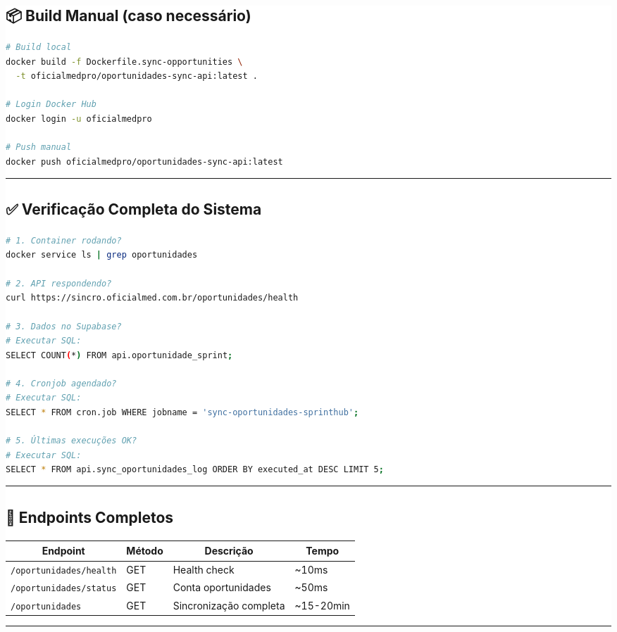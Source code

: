 ## 📦 Build Manual (caso necessário)

```bash
# Build local
docker build -f Dockerfile.sync-opportunities \
  -t oficialmedpro/oportunidades-sync-api:latest .

# Login Docker Hub
docker login -u oficialmedpro

# Push manual
docker push oficialmedpro/oportunidades-sync-api:latest
```

---

## ✅ Verificação Completa do Sistema

```bash
# 1. Container rodando?
docker service ls | grep oportunidades

# 2. API respondendo?
curl https://sincro.oficialmed.com.br/oportunidades/health

# 3. Dados no Supabase?
# Executar SQL:
SELECT COUNT(*) FROM api.oportunidade_sprint;

# 4. Cronjob agendado?
# Executar SQL:
SELECT * FROM cron.job WHERE jobname = 'sync-oportunidades-sprinthub';

# 5. Últimas execuções OK?
# Executar SQL:
SELECT * FROM api.sync_oportunidades_log ORDER BY executed_at DESC LIMIT 5;
```

---

## 🎯 Endpoints Completos

| Endpoint | Método | Descrição | Tempo |
|----------|--------|-----------|-------|
| `/oportunidades/health` | GET | Health check | ~10ms |
| `/oportunidades/status` | GET | Conta oportunidades | ~50ms |
| `/oportunidades` | GET | Sincronização completa | ~15-20min |

---
